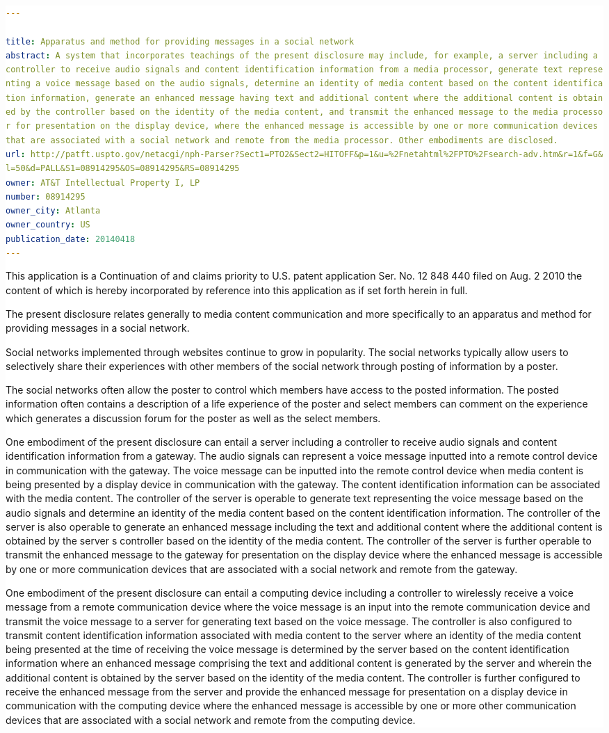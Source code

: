 ```yaml
---

title: Apparatus and method for providing messages in a social network
abstract: A system that incorporates teachings of the present disclosure may include, for example, a server including a controller to receive audio signals and content identification information from a media processor, generate text representing a voice message based on the audio signals, determine an identity of media content based on the content identification information, generate an enhanced message having text and additional content where the additional content is obtained by the controller based on the identity of the media content, and transmit the enhanced message to the media processor for presentation on the display device, where the enhanced message is accessible by one or more communication devices that are associated with a social network and remote from the media processor. Other embodiments are disclosed.
url: http://patft.uspto.gov/netacgi/nph-Parser?Sect1=PTO2&Sect2=HITOFF&p=1&u=%2Fnetahtml%2FPTO%2Fsearch-adv.htm&r=1&f=G&l=50&d=PALL&S1=08914295&OS=08914295&RS=08914295
owner: AT&T Intellectual Property I, LP
number: 08914295
owner_city: Atlanta
owner_country: US
publication_date: 20140418
---
```

This application is a Continuation of and claims priority to U.S. patent application Ser. No. 12 848 440 filed on Aug. 2 2010 the content of which is hereby incorporated by reference into this application as if set forth herein in full.

The present disclosure relates generally to media content communication and more specifically to an apparatus and method for providing messages in a social network.

Social networks implemented through websites continue to grow in popularity. The social networks typically allow users to selectively share their experiences with other members of the social network through posting of information by a poster.

The social networks often allow the poster to control which members have access to the posted information. The posted information often contains a description of a life experience of the poster and select members can comment on the experience which generates a discussion forum for the poster as well as the select members.

One embodiment of the present disclosure can entail a server including a controller to receive audio signals and content identification information from a gateway. The audio signals can represent a voice message inputted into a remote control device in communication with the gateway. The voice message can be inputted into the remote control device when media content is being presented by a display device in communication with the gateway. The content identification information can be associated with the media content. The controller of the server is operable to generate text representing the voice message based on the audio signals and determine an identity of the media content based on the content identification information. The controller of the server is also operable to generate an enhanced message including the text and additional content where the additional content is obtained by the server s controller based on the identity of the media content. The controller of the server is further operable to transmit the enhanced message to the gateway for presentation on the display device where the enhanced message is accessible by one or more communication devices that are associated with a social network and remote from the gateway.

One embodiment of the present disclosure can entail a computing device including a controller to wirelessly receive a voice message from a remote communication device where the voice message is an input into the remote communication device and transmit the voice message to a server for generating text based on the voice message. The controller is also configured to transmit content identification information associated with media content to the server where an identity of the media content being presented at the time of receiving the voice message is determined by the server based on the content identification information where an enhanced message comprising the text and additional content is generated by the server and wherein the additional content is obtained by the server based on the identity of the media content. The controller is further configured to receive the enhanced message from the server and provide the enhanced message for presentation on a display device in communication with the computing device where the enhanced message is accessible by one or more other communication devices that are associated with a social network and remote from the computing device.
